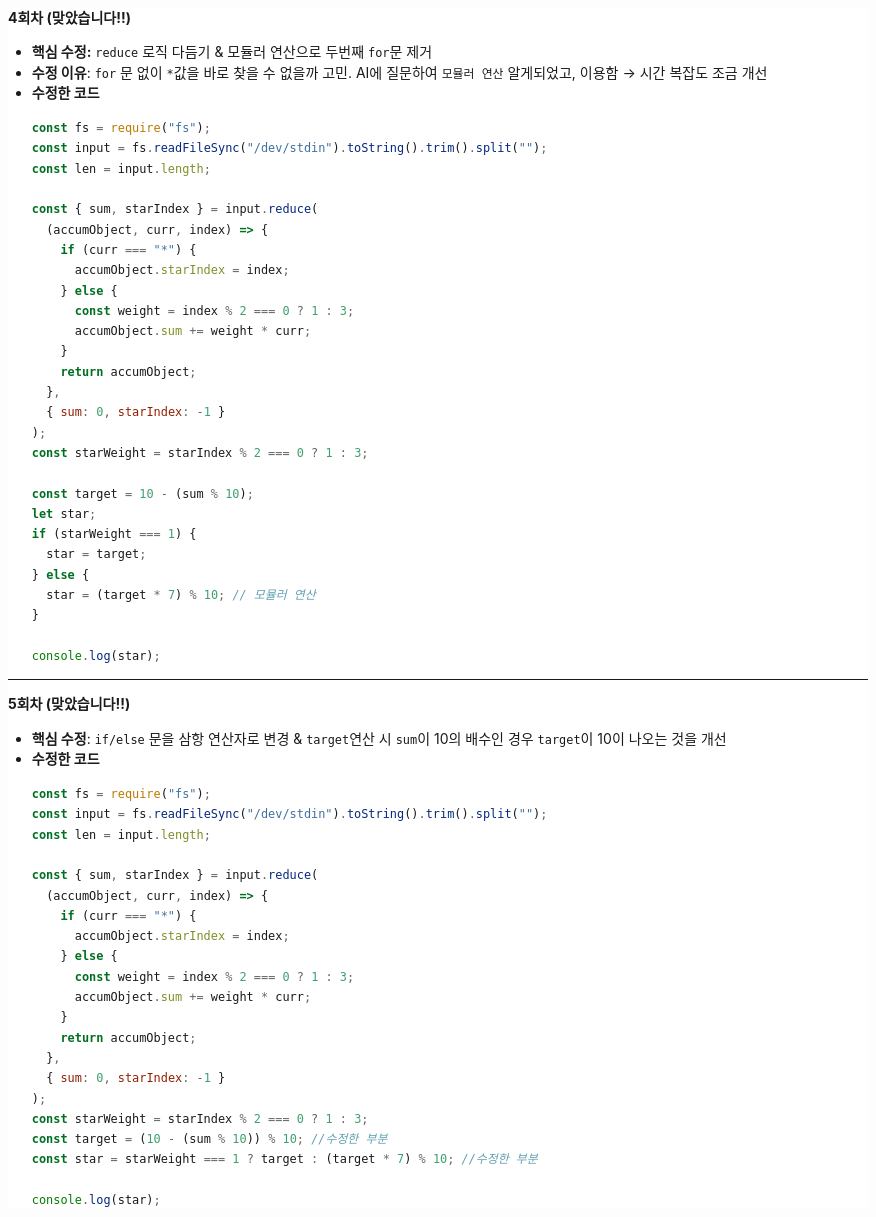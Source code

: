 
**4회차 (맞았습니다!!)**

- **핵심 수정:** `reduce` 로직 다듬기 & 모듈러 연산으로 두번째 `for`문 제거
- **수정 이유**: `for` 문 없이 `*`값을 바로 찾을 수 없을까 고민. AI에 질문하여 `모뮬러 연산` 알게되었고, 이용함
  → 시간 복잡도 조금 개선
- **수정한 코드**
  ```jsx
  const fs = require("fs");
  const input = fs.readFileSync("/dev/stdin").toString().trim().split("");
  const len = input.length;

  const { sum, starIndex } = input.reduce(
    (accumObject, curr, index) => {
      if (curr === "*") {
        accumObject.starIndex = index;
      } else {
        const weight = index % 2 === 0 ? 1 : 3;
        accumObject.sum += weight * curr;
      }
      return accumObject;
    },
    { sum: 0, starIndex: -1 }
  );
  const starWeight = starIndex % 2 === 0 ? 1 : 3;

  const target = 10 - (sum % 10);
  let star;
  if (starWeight === 1) {
    star = target;
  } else {
    star = (target * 7) % 10; // 모뮬러 연산
  }

  console.log(star);
  ```

---

**5회차 (맞았습니다!!)**

- **핵심 수정**: `if/else` 문을 삼항 연산자로 변경 & `target`연산 시 `sum`이 10의 배수인 경우 `target`이 10이 나오는 것을 개선
- **수정한 코드**
  ```jsx
  const fs = require("fs");
  const input = fs.readFileSync("/dev/stdin").toString().trim().split("");
  const len = input.length;

  const { sum, starIndex } = input.reduce(
    (accumObject, curr, index) => {
      if (curr === "*") {
        accumObject.starIndex = index;
      } else {
        const weight = index % 2 === 0 ? 1 : 3;
        accumObject.sum += weight * curr;
      }
      return accumObject;
    },
    { sum: 0, starIndex: -1 }
  );
  const starWeight = starIndex % 2 === 0 ? 1 : 3;
  const target = (10 - (sum % 10)) % 10; //수정한 부분
  const star = starWeight === 1 ? target : (target * 7) % 10; //수정한 부분

  console.log(star);
  ```
